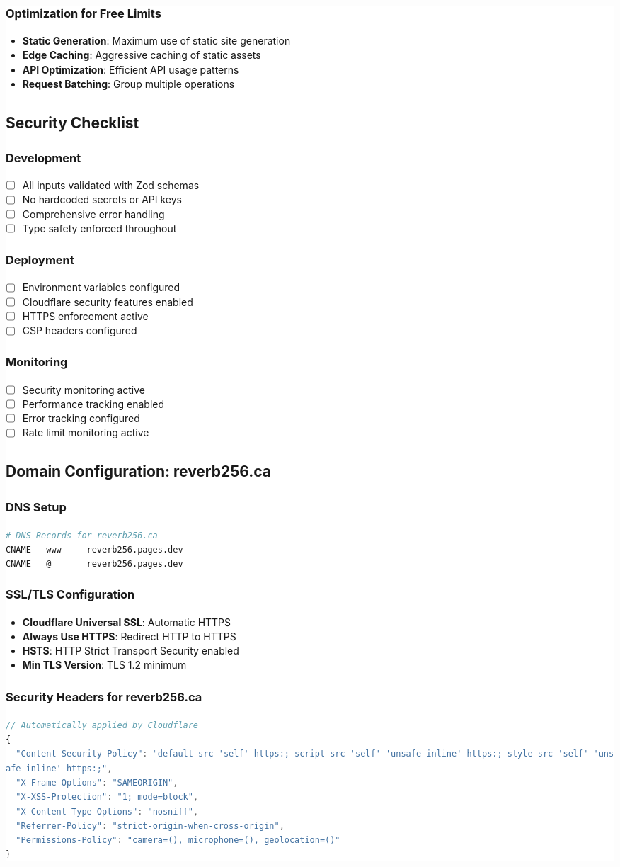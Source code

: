 ### Optimization for Free Limits
- **Static Generation**: Maximum use of static site generation
- **Edge Caching**: Aggressive caching of static assets
- **API Optimization**: Efficient API usage patterns
- **Request Batching**: Group multiple operations

## Security Checklist

### Development
- [ ] All inputs validated with Zod schemas
- [ ] No hardcoded secrets or API keys
- [ ] Comprehensive error handling
- [ ] Type safety enforced throughout

### Deployment
- [ ] Environment variables configured
- [ ] Cloudflare security features enabled
- [ ] HTTPS enforcement active
- [ ] CSP headers configured

### Monitoring
- [ ] Security monitoring active
- [ ] Performance tracking enabled
- [ ] Error tracking configured
- [ ] Rate limit monitoring active

## Domain Configuration: reverb256.ca

### DNS Setup
```bash
# DNS Records for reverb256.ca
CNAME   www     reverb256.pages.dev
CNAME   @       reverb256.pages.dev
```

### SSL/TLS Configuration
- **Cloudflare Universal SSL**: Automatic HTTPS
- **Always Use HTTPS**: Redirect HTTP to HTTPS
- **HSTS**: HTTP Strict Transport Security enabled
- **Min TLS Version**: TLS 1.2 minimum

### Security Headers for reverb256.ca
```javascript
// Automatically applied by Cloudflare
{
  "Content-Security-Policy": "default-src 'self' https:; script-src 'self' 'unsafe-inline' https:; style-src 'self' 'unsafe-inline' https:;",
  "X-Frame-Options": "SAMEORIGIN",
  "X-XSS-Protection": "1; mode=block",
  "X-Content-Type-Options": "nosniff",
  "Referrer-Policy": "strict-origin-when-cross-origin",
  "Permissions-Policy": "camera=(), microphone=(), geolocation=()"
}
```
